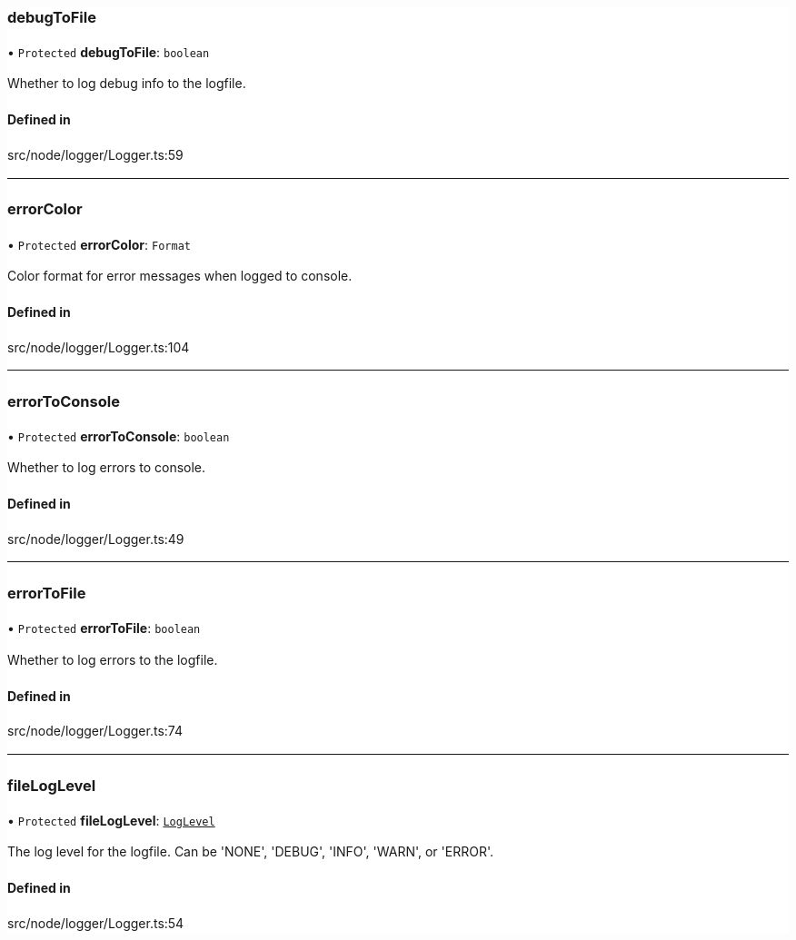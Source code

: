 ### debugToFile

• `Protected` **debugToFile**: `boolean`

Whether to log debug info to the logfile.

#### Defined in

src/node/logger/Logger.ts:59

___

### errorColor

• `Protected` **errorColor**: `Format`

Color format for error messages when logged to console.

#### Defined in

src/node/logger/Logger.ts:104

___

### errorToConsole

• `Protected` **errorToConsole**: `boolean`

Whether to log errors to console.

#### Defined in

src/node/logger/Logger.ts:49

___

### errorToFile

• `Protected` **errorToFile**: `boolean`

Whether to log errors to the logfile.

#### Defined in

src/node/logger/Logger.ts:74

___

### fileLogLevel

• `Protected` **fileLogLevel**: [`LogLevel`](/docs/enums/LogLevel.md)

The log level for the logfile. Can be 'NONE', 'DEBUG', 'INFO', 'WARN', or 'ERROR'.

#### Defined in

src/node/logger/Logger.ts:54

